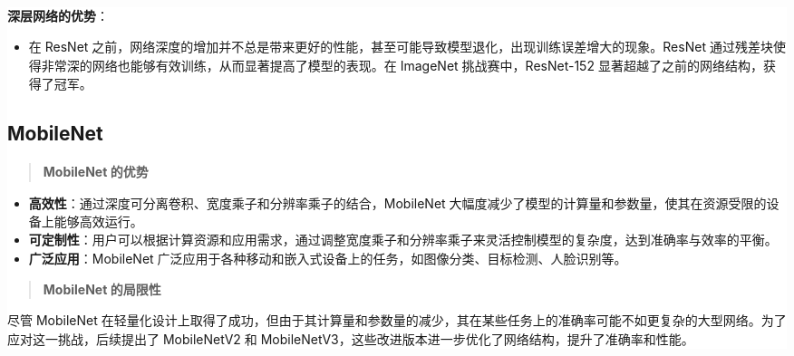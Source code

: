 **深层网络的优势**：

- 在 ResNet 之前，网络深度的增加并不总是带来更好的性能，甚至可能导致模型退化，出现训练误差增大的现象。ResNet 通过残差块使得非常深的网络也能够有效训练，从而显著提高了模型的表现。在 ImageNet 挑战赛中，ResNet-152 显著超越了之前的网络结构，获得了冠军。

## MobileNet

> **MobileNet 的优势**

- **高效性**：通过深度可分离卷积、宽度乘子和分辨率乘子的结合，MobileNet 大幅度减少了模型的计算量和参数量，使其在资源受限的设备上能够高效运行。
- **可定制性**：用户可以根据计算资源和应用需求，通过调整宽度乘子和分辨率乘子来灵活控制模型的复杂度，达到准确率与效率的平衡。
- **广泛应用**：MobileNet 广泛应用于各种移动和嵌入式设备上的任务，如图像分类、目标检测、人脸识别等。

> **MobileNet 的局限性**

尽管 MobileNet 在轻量化设计上取得了成功，但由于其计算量和参数量的减少，其在某些任务上的准确率可能不如更复杂的大型网络。为了应对这一挑战，后续提出了 MobileNetV2 和 MobileNetV3，这些改进版本进一步优化了网络结构，提升了准确率和性能。

